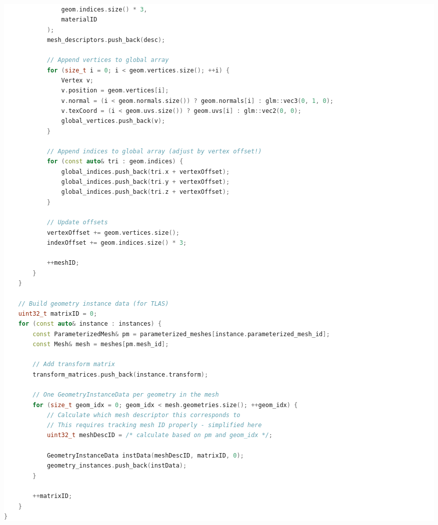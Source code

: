 ```cpp
                geom.indices.size() * 3,
                materialID
            );
            mesh_descriptors.push_back(desc);
            
            // Append vertices to global array
            for (size_t i = 0; i < geom.vertices.size(); ++i) {
                Vertex v;
                v.position = geom.vertices[i];
                v.normal = (i < geom.normals.size()) ? geom.normals[i] : glm::vec3(0, 1, 0);
                v.texCoord = (i < geom.uvs.size()) ? geom.uvs[i] : glm::vec2(0, 0);
                global_vertices.push_back(v);
            }
            
            // Append indices to global array (adjust by vertex offset!)
            for (const auto& tri : geom.indices) {
                global_indices.push_back(tri.x + vertexOffset);
                global_indices.push_back(tri.y + vertexOffset);
                global_indices.push_back(tri.z + vertexOffset);
            }
            
            // Update offsets
            vertexOffset += geom.vertices.size();
            indexOffset += geom.indices.size() * 3;
            
            ++meshID;
        }
    }
    
    // Build geometry instance data (for TLAS)
    uint32_t matrixID = 0;
    for (const auto& instance : instances) {
        const ParameterizedMesh& pm = parameterized_meshes[instance.parameterized_mesh_id];
        const Mesh& mesh = meshes[pm.mesh_id];
        
        // Add transform matrix
        transform_matrices.push_back(instance.transform);
        
        // One GeometryInstanceData per geometry in the mesh
        for (size_t geom_idx = 0; geom_idx < mesh.geometries.size(); ++geom_idx) {
            // Calculate which mesh descriptor this corresponds to
            // This requires tracking mesh ID properly - simplified here
            uint32_t meshDescID = /* calculate based on pm and geom_idx */;
            
            GeometryInstanceData instData(meshDescID, matrixID, 0);
            geometry_instances.push_back(instData);
        }
        
        ++matrixID;
    }
}
```
